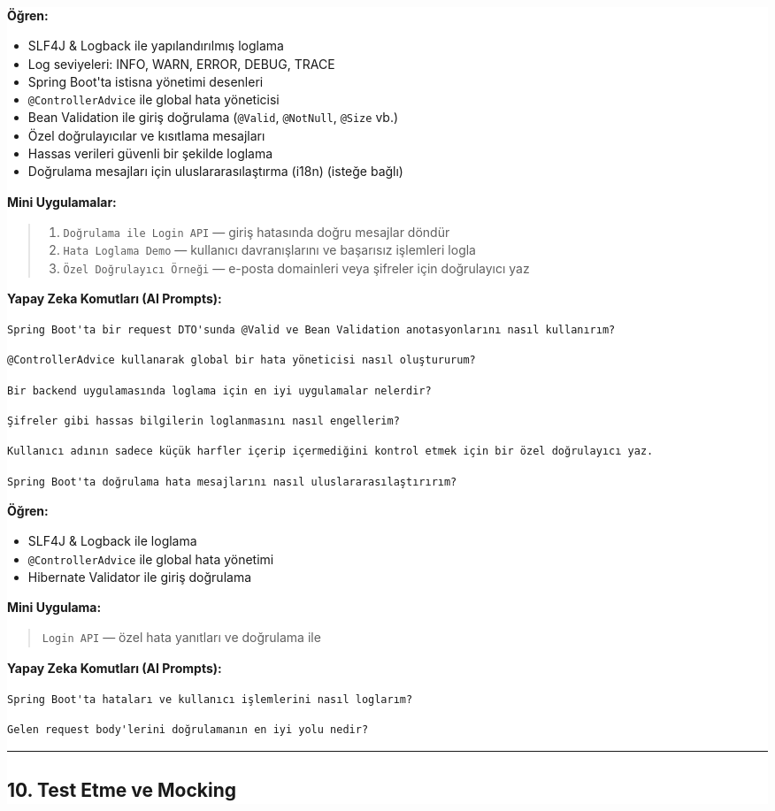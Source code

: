 **Öğren:**
- SLF4J & Logback ile yapılandırılmış loglama
- Log seviyeleri: INFO, WARN, ERROR, DEBUG, TRACE
- Spring Boot'ta istisna yönetimi desenleri
- `@ControllerAdvice` ile global hata yöneticisi
- Bean Validation ile giriş doğrulama (`@Valid`, `@NotNull`, `@Size` vb.)
- Özel doğrulayıcılar ve kısıtlama mesajları
- Hassas verileri güvenli bir şekilde loglama
- Doğrulama mesajları için uluslararasılaştırma (i18n) (isteğe bağlı)

**Mini Uygulamalar:**
> 1. `Doğrulama ile Login API` — giriş hatasında doğru mesajlar döndür
> 2. `Hata Loglama Demo` — kullanıcı davranışlarını ve başarısız işlemleri logla
> 3. `Özel Doğrulayıcı Örneği` — e-posta domainleri veya şifreler için doğrulayıcı yaz

**Yapay Zeka Komutları (AI Prompts):**
```
Spring Boot'ta bir request DTO'sunda @Valid ve Bean Validation anotasyonlarını nasıl kullanırım?
```
```
@ControllerAdvice kullanarak global bir hata yöneticisi nasıl oluştururum?
```
```
Bir backend uygulamasında loglama için en iyi uygulamalar nelerdir?
```
```
Şifreler gibi hassas bilgilerin loglanmasını nasıl engellerim?
```
```
Kullanıcı adının sadece küçük harfler içerip içermediğini kontrol etmek için bir özel doğrulayıcı yaz.
```
```
Spring Boot'ta doğrulama hata mesajlarını nasıl uluslararasılaştırırım?
```

**Öğren:**
- SLF4J & Logback ile loglama
- `@ControllerAdvice` ile global hata yönetimi
- Hibernate Validator ile giriş doğrulama

**Mini Uygulama:**
> `Login API` — özel hata yanıtları ve doğrulama ile

**Yapay Zeka Komutları (AI Prompts):**
```
Spring Boot'ta hataları ve kullanıcı işlemlerini nasıl loglarım?
```
```
Gelen request body'lerini doğrulamanın en iyi yolu nedir?
```


---

## 10. Test Etme ve Mocking
